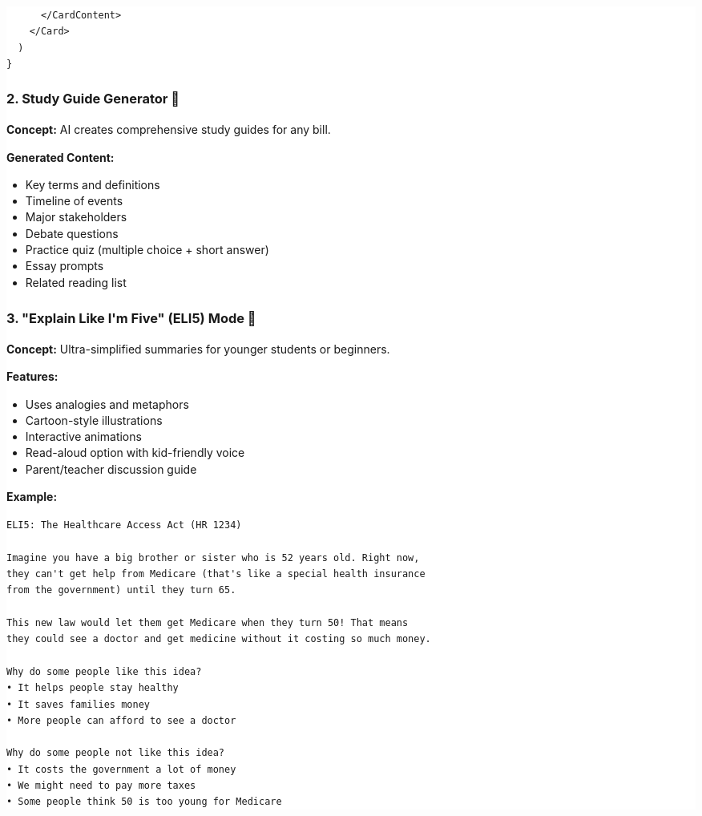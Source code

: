 ```tsx
      </CardContent>
    </Card>
  )
}
```

### 2. Study Guide Generator 📖

**Concept:** AI creates comprehensive study guides for any bill.

**Generated Content:**
- Key terms and definitions
- Timeline of events
- Major stakeholders
- Debate questions
- Practice quiz (multiple choice + short answer)
- Essay prompts
- Related reading list

### 3. "Explain Like I'm Five" (ELI5) Mode 👶

**Concept:** Ultra-simplified summaries for younger students or beginners.

**Features:**
- Uses analogies and metaphors
- Cartoon-style illustrations
- Interactive animations
- Read-aloud option with kid-friendly voice
- Parent/teacher discussion guide

**Example:**

```
ELI5: The Healthcare Access Act (HR 1234)

Imagine you have a big brother or sister who is 52 years old. Right now,
they can't get help from Medicare (that's like a special health insurance
from the government) until they turn 65.

This new law would let them get Medicare when they turn 50! That means
they could see a doctor and get medicine without it costing so much money.

Why do some people like this idea?
• It helps people stay healthy
• It saves families money
• More people can afford to see a doctor

Why do some people not like this idea?
• It costs the government a lot of money
• We might need to pay more taxes
• Some people think 50 is too young for Medicare
```
